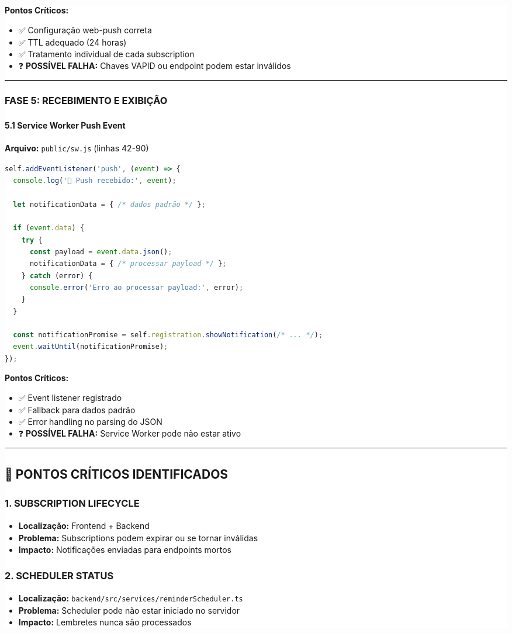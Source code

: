 **Pontos Críticos:**
- ✅ Configuração web-push correta
- ✅ TTL adequado (24 horas)
- ✅ Tratamento individual de cada subscription
- ❓ **POSSÍVEL FALHA:** Chaves VAPID ou endpoint podem estar inválidos

---

### **FASE 5: RECEBIMENTO E EXIBIÇÃO**

#### 5.1 Service Worker Push Event
**Arquivo:** `public/sw.js` (linhas 42-90)

```javascript
self.addEventListener('push', (event) => {
  console.log('🔔 Push recebido:', event);
  
  let notificationData = { /* dados padrão */ };
  
  if (event.data) {
    try {
      const payload = event.data.json();
      notificationData = { /* processar payload */ };
    } catch (error) {
      console.error('Erro ao processar payload:', error);
    }
  }
  
  const notificationPromise = self.registration.showNotification(/* ... */);
  event.waitUntil(notificationPromise);
});
```

**Pontos Críticos:**
- ✅ Event listener registrado
- ✅ Fallback para dados padrão
- ✅ Error handling no parsing do JSON
- ❓ **POSSÍVEL FALHA:** Service Worker pode não estar ativo

---

## 🚨 PONTOS CRÍTICOS IDENTIFICADOS

### **1. SUBSCRIPTION LIFECYCLE**
- **Localização:** Frontend + Backend
- **Problema:** Subscriptions podem expirar ou se tornar inválidas
- **Impacto:** Notificações enviadas para endpoints mortos

### **2. SCHEDULER STATUS**
- **Localização:** `backend/src/services/reminderScheduler.ts`
- **Problema:** Scheduler pode não estar iniciado no servidor
- **Impacto:** Lembretes nunca são processados
